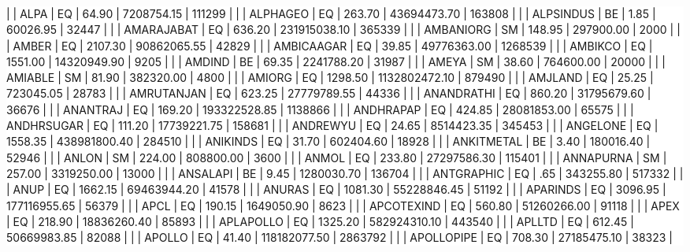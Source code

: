 |  | ALPA | EQ | 64.90 | 7208754.15 | 111299 |
|  | ALPHAGEO | EQ | 263.70 | 43694473.70 | 163808 |
|  | ALPSINDUS | BE | 1.85 | 60026.95 | 32447 |
|  | AMARAJABAT | EQ | 636.20 | 231915038.10 | 365339 |
|  | AMBANIORG | SM | 148.95 | 297900.00 | 2000 |
|  | AMBER | EQ | 2107.30 | 90862065.55 | 42829 |
|  | AMBICAAGAR | EQ | 39.85 | 49776363.00 | 1268539 |
|  | AMBIKCO | EQ | 1551.00 | 14320949.90 | 9205 |
|  | AMDIND | BE | 69.35 | 2241788.20 | 31987 |
|  | AMEYA | SM | 38.60 | 764600.00 | 20000 |
|  | AMIABLE | SM | 81.90 | 382320.00 | 4800 |
|  | AMIORG | EQ | 1298.50 | 1132802472.10 | 879490 |
|  | AMJLAND | EQ | 25.25 | 723045.05 | 28783 |
|  | AMRUTANJAN | EQ | 623.25 | 27779789.55 | 44336 |
|  | ANANDRATHI | EQ | 860.20 | 31795679.60 | 36676 |
|  | ANANTRAJ | EQ | 169.20 | 193322528.85 | 1138866 |
|  | ANDHRAPAP | EQ | 424.85 | 28081853.00 | 65575 |
|  | ANDHRSUGAR | EQ | 111.20 | 17739221.75 | 158681 |
|  | ANDREWYU | EQ | 24.65 | 8514423.35 | 345453 |
|  | ANGELONE | EQ | 1558.35 | 438981800.40 | 284510 |
|  | ANIKINDS | EQ | 31.70 | 602404.60 | 18928 |
|  | ANKITMETAL | BE | 3.40 | 180016.40 | 52946 |
|  | ANLON | SM | 224.00 | 808800.00 | 3600 |
|  | ANMOL | EQ | 233.80 | 27297586.30 | 115401 |
|  | ANNAPURNA | SM | 257.00 | 3319250.00 | 13000 |
|  | ANSALAPI | BE | 9.45 | 1280030.70 | 136704 |
|  | ANTGRAPHIC | EQ | .65 | 343255.80 | 517332 |
|  | ANUP | EQ | 1662.15 | 69463944.20 | 41578 |
|  | ANURAS | EQ | 1081.30 | 55228846.45 | 51192 |
|  | APARINDS | EQ | 3096.95 | 177116955.65 | 56379 |
|  | APCL | EQ | 190.15 | 1649050.90 | 8623 |
|  | APCOTEXIND | EQ | 560.80 | 51260266.00 | 91118 |
|  | APEX | EQ | 218.90 | 18836260.40 | 85893 |
|  | APLAPOLLO | EQ | 1325.20 | 582924310.10 | 443540 |
|  | APLLTD | EQ | 612.45 | 50669983.85 | 82088 |
|  | APOLLO | EQ | 41.40 | 118182077.50 | 2863792 |
|  | APOLLOPIPE | EQ | 708.30 | 27185475.10 | 38323 |